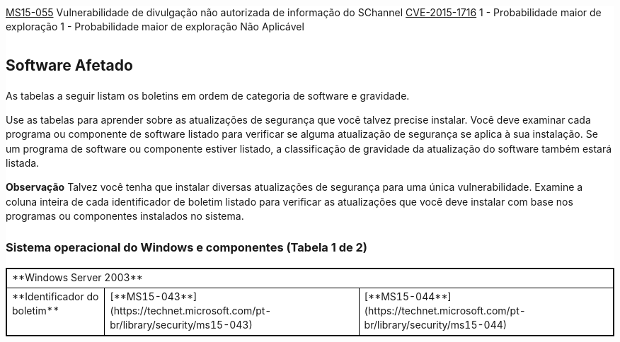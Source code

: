<tr class="odd">
<td style="border:1px solid black;"><a href="https://technet.microsoft.com/pt-br/library/security/ms15-055">MS15-055</a></td>
<td style="border:1px solid black;">Vulnerabilidade de divulgação não autorizada de informação do SChannel</td>
<td style="border:1px solid black;"><a href="http://www.cve.mitre.org/cgi-bin/cvename.cgi?name=cve-2015-1716">CVE-2015-1716</a></td>
<td style="border:1px solid black;">1 - Probabilidade maior de exploração</td>
<td style="border:1px solid black;">1 - Probabilidade maior de exploração</td>
<td style="border:1px solid black;">Não Aplicável</td>
</tr>
</tbody>
</table>

<p></p>

  
Software Afetado  
----------------
  
 
As tabelas a seguir listam os boletins em ordem de categoria de software e gravidade.
  
Use as tabelas para aprender sobre as atualizações de segurança que você talvez precise instalar. Você deve examinar cada programa ou componente de software listado para verificar se alguma atualização de segurança se aplica à sua instalação. Se um programa de software ou componente estiver listado, a classificação de gravidade da atualização do software também estará listada.
  
**Observação** Talvez você tenha que instalar diversas atualizações de segurança para uma única vulnerabilidade. Examine a coluna inteira de cada identificador de boletim listado para verificar as atualizações que você deve instalar com base nos programas ou componentes instalados no sistema.
  
### Sistema operacional do Windows e componentes (Tabela 1 de 2)

 
<p></p>

<table style="border:1px solid black;">
<tr>
<td style="border:1px solid black;" colspan="6">
**Windows Server 2003**

</td>
</tr>
<tr>
<td style="border:1px solid black;">
**Identificador do boletim**

</td>
<td style="border:1px solid black;">
[**MS15-043**](https://technet.microsoft.com/pt-br/library/security/ms15-043)

</td>
<td style="border:1px solid black;">
[**MS15-044**](https://technet.microsoft.com/pt-br/library/security/ms15-044)
